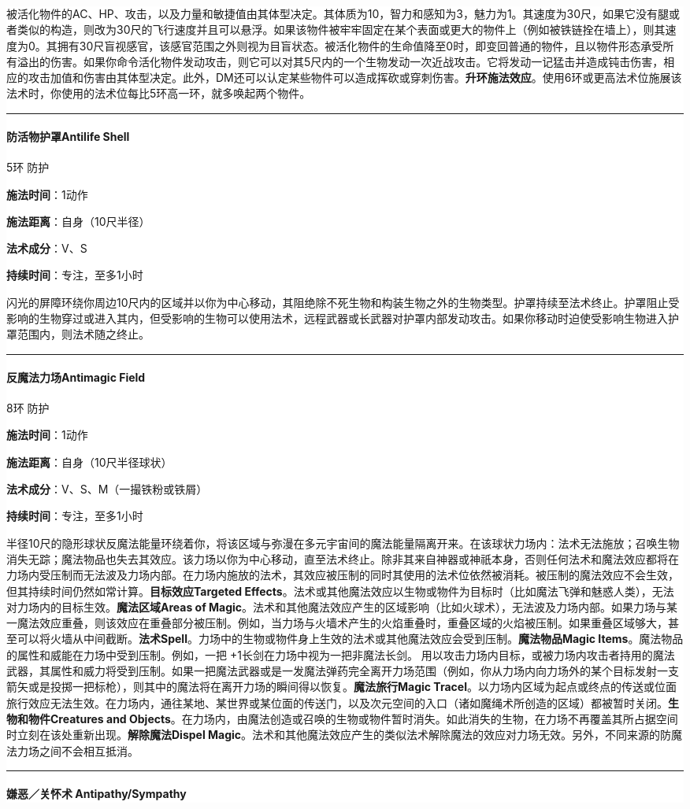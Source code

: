 ​     被活化物件的AC、HP、攻击，以及力量和敏捷值由其体型决定。其体质为10，智力和感知为3，魅力为1。其速度为30尺，如果它没有腿或者类似的构造，则改为30尺的飞行速度并且可以悬浮。如果该物件被牢牢固定在某个表面或更大的物件上（例如被铁链拴在墙上），则其速度为0。其拥有30尺盲视感官，该感官范围之外则视为目盲状态。被活化物件的生命值降至0时，即变回普通的物件，且以物件形态承受所有溢出的伤害。
​    如果你命令活化物件发动攻击，则它可以对其5尺内的一个生物发动一次近战攻击。它将发动一记猛击并造成钝击伤害，相应的攻击加值和伤害由其体型决定。此外，DM还可以认定某些物件可以造成挥砍或穿刺伤害。
​    **升环施法效应**。使用6环或更高法术位施展该法术时，你使用的法术位每比5环高一环，就多唤起两个物件。

****

#### 防活物护罩Antilife Shell 

5环  防护

**施法时间**：1动作

**施法距离**：自身（10尺半径）

**法术成分**：V、S

**持续时间**：专注，至多1小时

​     闪光的屏障环绕你周边10尺内的区域并以你为中心移动，其阻绝除不死生物和构装生物之外的生物类型。护罩持续至法术终止。
​     护罩阻止受影响的生物穿过或进入其内，但受影响的生物可以使用法术，远程武器或长武器对护罩内部发动攻击。
​     如果你移动时迫使受影响生物进入护罩范围内，则法术随之终止。

****

#### 反魔法力场Antimagic Field 

8环  防护

**施法时间**：1动作

**施法距离**：自身（10尺半径球状）

**法术成分**：V、S、M（一撮铁粉或铁屑）

**持续时间**：专注，至多1小时

​     半径10尺的隐形球状反魔法能量环绕着你，将该区域与弥漫在多元宇宙间的魔法能量隔离开来。在该球状力场内：法术无法施放；召唤生物消失无踪；魔法物品也失去其效应。该力场以你为中心移动，直至法术终止。
​     除非其来自神器或神祇本身，否则任何法术和魔法效应都将在力场内受压制而无法波及力场内部。在力场内施放的法术，其效应被压制的同时其使用的法术位依然被消耗。被压制的魔法效应不会生效，但其持续时间仍然如常计算。
​     **目标效应Targeted Effects**。法术或其他魔法效应以生物或物件为目标时（比如魔法飞弹和魅惑人类），无法对力场内的目标生效。
​     **魔法区域Areas of Magic**。法术和其他魔法效应产生的区域影响（比如火球术），无法波及力场内部。如果力场与某一魔法效应重叠，则该效应在重叠部分被压制。例如，当力场与火墙术产生的火焰重叠时，重叠区域的火焰被压制。如果重叠区域够大，甚至可以将火墙从中间截断。
​     **法术Spell**。力场中的生物或物件身上生效的法术或其他魔法效应会受到压制。
​     **魔法物品Magic Items**。魔法物品的属性和威能在力场中受到压制。例如，一把 +1长剑在力场中视为一把非魔法长剑。
​     用以攻击力场内目标，或被力场内攻击者持用的魔法武器，其属性和威力将受到压制。如果一把魔法武器或是一发魔法弹药完全离开力场范围（例如，你从力场内向力场外的某个目标发射一支箭矢或是投掷一把标枪），则其中的魔法将在离开力场的瞬间得以恢复。
​     **魔法旅行Magic Tracel**。以力场内区域为起点或终点的传送或位面旅行效应无法生效。在力场内，通往某地、某世界或某位面的传送门，以及次元空间的入口（诸如魔绳术所创造的区域）都被暂时关闭。
​     **生物和物件Creatures and Objects**。在力场内，由魔法创造或召唤的生物或物件暂时消失。如此消失的生物，在力场不再覆盖其所占据空间时立刻在该处重新出现。
​     **解除魔法Dispel Magic**。法术和其他魔法效应产生的类似法术解除魔法的效应对力场无效。另外，不同来源的防魔法力场之间不会相互抵消。

****

#### 嫌恶／关怀术  Antipathy/Sympathy 
